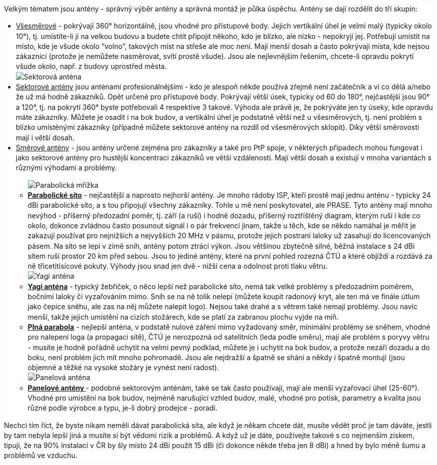 Velkým tématem jsou antény - správný výběr antény a správná montáž je půlka úspěchu. Antény se dají rozdělit do tří skupin:</p>

<ul>
<li><a href="http://www.wifishop.cz/inshop/shop.asp?Level=82">Všesměrové</a> - pokrývají 360° horizontálně, jsou vhodné pro přístupové body. Jejich vertikální úhel je velmi malý (typicky okolo 10°), tj. umístíte-li ji na velkou budovu a budete chtít připojit někoho, kdo je blízko, ale nízko - nepokryjí jej. Potřebují umístit na místo, kde je všude okolo &#8220;volno&#8221;, takových míst na střeše ale moc není. Mají menší dosah a často pokrývají místa, kde nejsou zákazníci (protože je nemůžete nasměrovat, svítí prostě všude). Jsou ale nejlevnějším řešením, chcete-li opravdu pokrytí všude okolo, např. z budovy uprostřed města.</li>
<div class="rightbox"><img src="/wp-content/uploads/cache/20040814-sector.jpg" alt="Sektorová anténa" width="204" height="204" /></div>
<li><a href="http://www.wifishop.cz/inshop/showt.asp?Level=83">Sektorové antény</a> jsou anténami profesionálnějšími - kdo je alespoň někde používá zřejmě není začátečník a ví co dělá a/nebo že už má hodně zákazníků. Opět určené pro přístupové body. Pokrývají větší úsek, typicky od 60 do 180°, nejčastější jsou 90° a 120°, tj. na pokrytí 360° byste potřebovali 4 respektive 3 takové. Výhoda ale právě je, že pokrýváte jen ty úseky, kde opravdu máte zákazníky. Můžete je osadit i na bok budov, a vertikální úhel je podstatně větší než u všesměrových, tj. není problém s blízko umístěnými zákazníky (případně můžete sektorové antény na rozdíl od všesměrových sklopit). Díky větší směrovosti mají i větší dosah.</li>
<li><a href="http://www.wifishop.cz/inshop/show.asp?Level=81">Směrové antény</a> - jsou antény určené zejména pro zákazníky a také pro PtP spoje, v některých případech mohou fungovat i jako sektorové antény pro hustější koncentraci zákazníků ve větší vzdálenosti. Mají větší dosah a existují v mnoha variantách s různými výhodami a problémy.</li>
<ul><div class="rightbox"><img src="/wp-content/uploads/cache/20040814-grid.jpg" alt="Parabolická mřížka" width="204" height="204" /></div>
<li><strong><u>Parabolické síto</u></strong> - nejčastější a naprosto nejhorší antény. Je mnoho rádoby ISP, kteří prostě mají jednu anténu - typicky 24 dBi parabolické síto, a s tou připojují všechny zákazníky. Tohle u mě není poskytovatel, ale PRASE. Tyto antény mají mnoho nevýhod - příšerný předozadní poměr, tj. září (a ruší) i hodně dozadu, příšerný roztříštěný diagram, kterým ruší i kde co okolo, dokonce zvládnou často posunout signál i o pár frekvencí jinam, takže u těch, kde se někdo namáhal je měřit je zakazují používat pro nejnižších a nejvyšších 20 MHz v pásmu, protože jejich postraní laloky už zasahují do licencovaných pásem. Na síto se lepí v zimě sníh, antény potom ztrácí výkon. Jsou většinou zbytečně silné, běžná instalace s 24 dBi sítem ruší prostor 20 km před sebou. Jsou to jediné antény, které na první pohled rozezná ČTÚ a které objíždí a rozdává za ně třicetitisícové pokuty. Výhody jsou snad jen dvě - nižší cena a odolnost proti tlaku větru.</li>
<div class="rightbox"><img src="/wp-content/uploads/cache/20040814-yagi.jpg" alt="Yagi anténa" width="204" height="204" /></div>
<li><strong><u>Yagi anténa</u></strong> - typický žebříček, o něco lepší než parabolické síto, nemá tak velké problémy s předozadním poměrem, bočními laloky či vyzařováním mimo. Sníh se na ně tolik nelepí (můžete koupit radonový kryt, ale ten má ve finále útlum jako čepice sněhu, ale zas na něj můžete nalepit logo). Nejsou také drahé a s větrem také nemají problémy. Jsou navíc menší, takže jejich umístění na cizích stožárech, kde se platí za zabranou plochu vyjde na míň. </li>
<li><strong><u>Plná parabola</u></strong> - nejlepší anténa, v podstatě nulové záření mimo vyžadovaný směr, minimální problémy se sněhem, vhodné pro nalepení loga (a propagaci sítě), ČTÚ je nerozpozná od satelitních (leda podle směru), mají ale problém s poryvy větru - musíte je hodně pořádně uchytit na velmi pevný podklad, můžete je i uchytit na bok budov, a protože nezáří dozadu a do boku, není problém jich mít mnoho pohromadě. Jsou ale nejdražší a špatně se shání a někdy i špatně montují (jsou objemné a těžké na vysoké stožáry je vynést není radost).</li>
<div class="rightbox"><img src="/wp-content/uploads/cache/20040814-panel.jpg" alt="Panelová anténa" width="204" height="204" /></div>
<li><strong><u>Panelové antény </u></strong>- podobné sektorovým anténám, také se tak často používají, mají ale menší vyzařovací úhel (25-60°). Vhodné pro umístění na bok budov, nejméně narušující vzhled budov, malé, vhodné pro potisk, parametry a kvalita jsou různé podle výrobce a typu, je-li dobrý prodejce - poradí.</li>
</ul>
</ul>
<p>
Nechci tím říct, že byste nikam neměli dávat parabolická síta, ale když je někam chcete dát, musíte vědět proč je tam dáváte, jestli by tam nebyla lepší jiná a musíte si být vědomi rizik a problémů. A když už je dáte, používejte takové s co nejmenším ziskem, tipuji, že na 90% instalací v ČR by šly místo 24 dBi použít 15 dBi (či dokonce někde třeba jen 8 dBi) a hned by bylo méně šumu a problémů ve vzduchu.</p>
